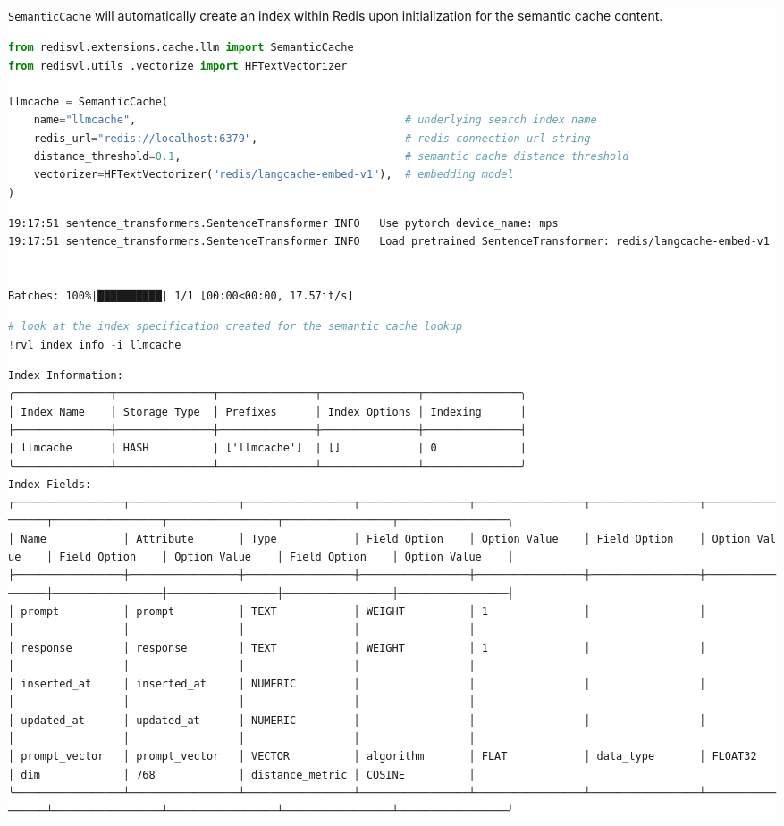``SemanticCache`` will automatically create an index within Redis upon initialization for the semantic cache content.


```python
from redisvl.extensions.cache.llm import SemanticCache
from redisvl.utils .vectorize import HFTextVectorizer

llmcache = SemanticCache(
    name="llmcache",                                          # underlying search index name
    redis_url="redis://localhost:6379",                       # redis connection url string
    distance_threshold=0.1,                                   # semantic cache distance threshold
    vectorizer=HFTextVectorizer("redis/langcache-embed-v1"),  # embedding model
)
```

    19:17:51 sentence_transformers.SentenceTransformer INFO   Use pytorch device_name: mps
    19:17:51 sentence_transformers.SentenceTransformer INFO   Load pretrained SentenceTransformer: redis/langcache-embed-v1


    Batches: 100%|██████████| 1/1 [00:00<00:00, 17.57it/s]



```python
# look at the index specification created for the semantic cache lookup
!rvl index info -i llmcache
```

    
    
    Index Information:
    ╭───────────────┬───────────────┬───────────────┬───────────────┬───────────────╮
    │ Index Name    │ Storage Type  │ Prefixes      │ Index Options │ Indexing      │
    ├───────────────┼───────────────┼───────────────┼───────────────┼───────────────┤
    | llmcache      | HASH          | ['llmcache']  | []            | 0             |
    ╰───────────────┴───────────────┴───────────────┴───────────────┴───────────────╯
    Index Fields:
    ╭─────────────────┬─────────────────┬─────────────────┬─────────────────┬─────────────────┬─────────────────┬─────────────────┬─────────────────┬─────────────────┬─────────────────┬─────────────────╮
    │ Name            │ Attribute       │ Type            │ Field Option    │ Option Value    │ Field Option    │ Option Value    │ Field Option    │ Option Value    │ Field Option    │ Option Value    │
    ├─────────────────┼─────────────────┼─────────────────┼─────────────────┼─────────────────┼─────────────────┼─────────────────┼─────────────────┼─────────────────┼─────────────────┼─────────────────┤
    │ prompt          │ prompt          │ TEXT            │ WEIGHT          │ 1               │                 │                 │                 │                 │                 │                 │
    │ response        │ response        │ TEXT            │ WEIGHT          │ 1               │                 │                 │                 │                 │                 │                 │
    │ inserted_at     │ inserted_at     │ NUMERIC         │                 │                 │                 │                 │                 │                 │                 │                 │
    │ updated_at      │ updated_at      │ NUMERIC         │                 │                 │                 │                 │                 │                 │                 │                 │
    │ prompt_vector   │ prompt_vector   │ VECTOR          │ algorithm       │ FLAT            │ data_type       │ FLOAT32         │ dim             │ 768             │ distance_metric │ COSINE          │
    ╰─────────────────┴─────────────────┴─────────────────┴─────────────────┴─────────────────┴─────────────────┴─────────────────┴─────────────────┴─────────────────┴─────────────────┴─────────────────╯
